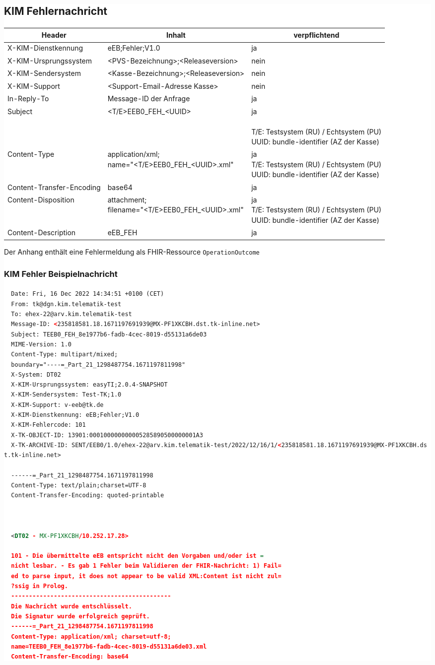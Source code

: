 ## KIM Fehlernachricht

|Header                    |Inhalt                                          |verpflichtend|
|------                    |-------                                          |-------------|
|X-KIM-Dienstkennung      |eEB;Fehler;V1.0                                  |ja|
|X-KIM-Ursprungssystem    |\<PVS-Bezeichnung>;\<Releaseversion>             |nein|
|X-KIM-Sendersystem        |\<Kasse-Bezeichnung>;\<Releaseversion>           |nein|
|X-KIM-Support             |\<Support-Email-Adresse Kasse>                   |nein|
|In-Reply-To               |Message-ID der Anfrage                           |ja|
|Subject                   |\<T/E>EEB0_FEH_\<UUID> |ja<br /><br />T/E: Testsystem (RU) / Echtsystem (PU)<br />UUID: bundle-identifier (AZ der Kasse)|
|Content-Type              |application/xml;<br />name="<T/E>EEB0_FEH_\<UUID>.xml" |ja<br />T/E: Testsystem (RU) / Echtsystem (PU)<br />UUID: bundle-identifier (AZ der Kasse)|
|Content-Transfer-Encoding |base64                                          |ja|
|Content-Disposition       |attachment;<br />filename="<T/E>EEB0_FEH_\<UUID>.xml"  |ja<br />T/E: Testsystem (RU) / Echtsystem (PU)<br />UUID: bundle-identifier (AZ der Kasse)|
|Content-Description       |eEB_FEH                                          |ja|

Der Anhang enthält eine Fehlermeldung als FHIR-Ressource `OperationOutcome`

### KIM Fehler Beispielnachricht

```xml
  Date: Fri, 16 Dec 2022 14:34:51 +0100 (CET)
  From: tk@dgn.kim.telematik-test
  To: ehex-22@arv.kim.telematik-test
  Message-ID: <235818581.18.1671197691939@MX-PF1XKCBH.dst.tk-inline.net>
  Subject: TEEB0_FEH_8e1977b6-fadb-4cec-8019-d55131a6de03
  MIME-Version: 1.0
  Content-Type: multipart/mixed;
  boundary="----=_Part_21_1298487754.1671197811998"
  X-System: DT02
  X-KIM-Ursprungssystem: easyTI;2.0.4-SNAPSHOT
  X-KIM-Sendersystem: Test-TK;1.0
  X-KIM-Support: v-eeb@tk.de
  X-KIM-Dienstkennung: eEB;Fehler;V1.0
  X-KIM-Fehlercode: 101
  X-TK-OBJECT-ID: 13901:000100000000005285890500000001A3
  X-TK-ARCHIVE-ID: SENT/EEB0/1.0/ehex-22@arv.kim.telematik-test/2022/12/16/1/<235818581.18.1671197691939@MX-PF1XKCBH.dst.tk-inline.net>

  ------=_Part_21_1298487754.1671197811998
  Content-Type: text/plain;charset=UTF-8
  Content-Transfer-Encoding: quoted-printable



  <DT02 - MX-PF1XKCBH/10.252.17.28>

  101 - Die übermittelte eEB entspricht nicht den Vorgaben und/oder ist =
  nicht lesbar. - Es gab 1 Fehler beim Validieren der FHIR-Nachricht: 1) Fail=
  ed to parse input, it does not appear to be valid XML:Content ist nicht zul=
  ?ssig in Prolog.
  ---------------------------------------------
  Die Nachricht wurde entschlüsselt.
  Die Signatur wurde erfolgreich geprüft.
  ------=_Part_21_1298487754.1671197811998
  Content-Type: application/xml; charset=utf-8;
  name=TEEB0_FEH_8e1977b6-fadb-4cec-8019-d55131a6de03.xml
  Content-Transfer-Encoding: base64
```